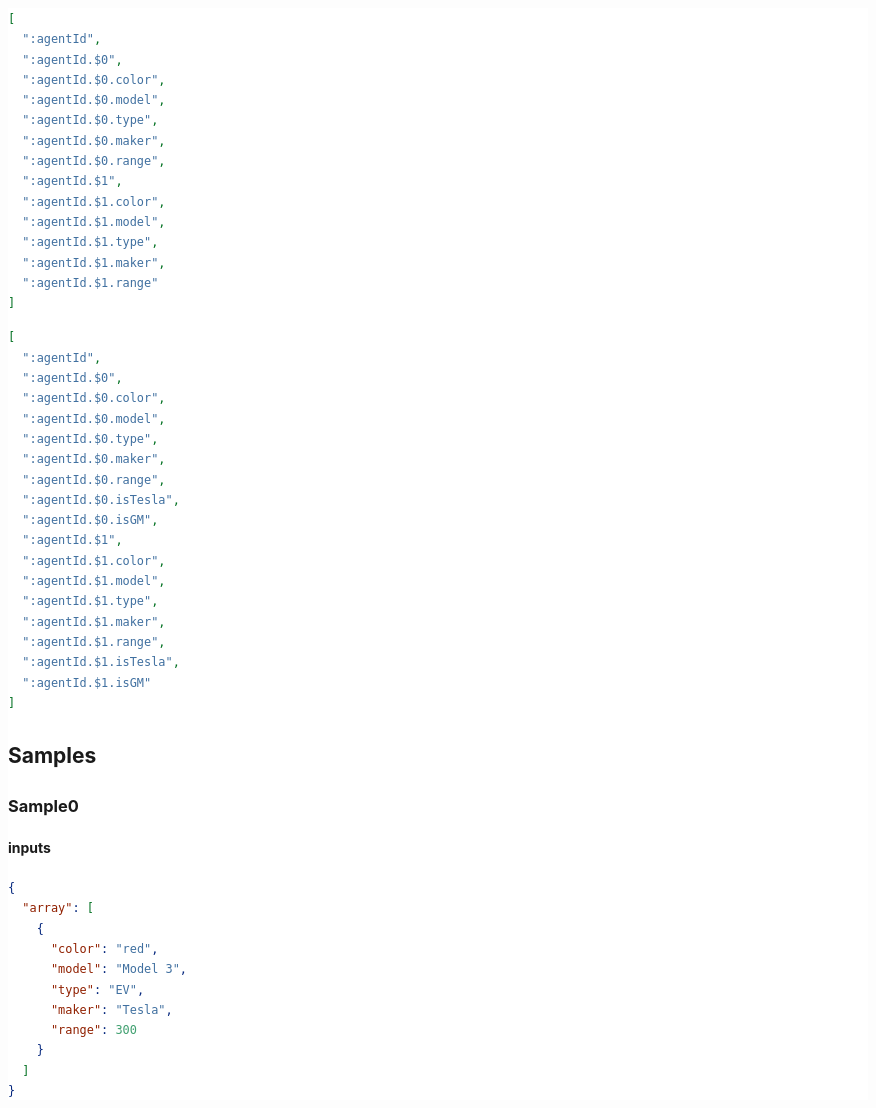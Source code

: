 ```json
[
  ":agentId",
  ":agentId.$0",
  ":agentId.$0.color",
  ":agentId.$0.model",
  ":agentId.$0.type",
  ":agentId.$0.maker",
  ":agentId.$0.range",
  ":agentId.$1",
  ":agentId.$1.color",
  ":agentId.$1.model",
  ":agentId.$1.type",
  ":agentId.$1.maker",
  ":agentId.$1.range"
]
```

```json
[
  ":agentId",
  ":agentId.$0",
  ":agentId.$0.color",
  ":agentId.$0.model",
  ":agentId.$0.type",
  ":agentId.$0.maker",
  ":agentId.$0.range",
  ":agentId.$0.isTesla",
  ":agentId.$0.isGM",
  ":agentId.$1",
  ":agentId.$1.color",
  ":agentId.$1.model",
  ":agentId.$1.type",
  ":agentId.$1.maker",
  ":agentId.$1.range",
  ":agentId.$1.isTesla",
  ":agentId.$1.isGM"
]
```

## Samples

### Sample0

#### inputs

```json
{
  "array": [
    {
      "color": "red",
      "model": "Model 3",
      "type": "EV",
      "maker": "Tesla",
      "range": 300
    }
  ]
}
```
